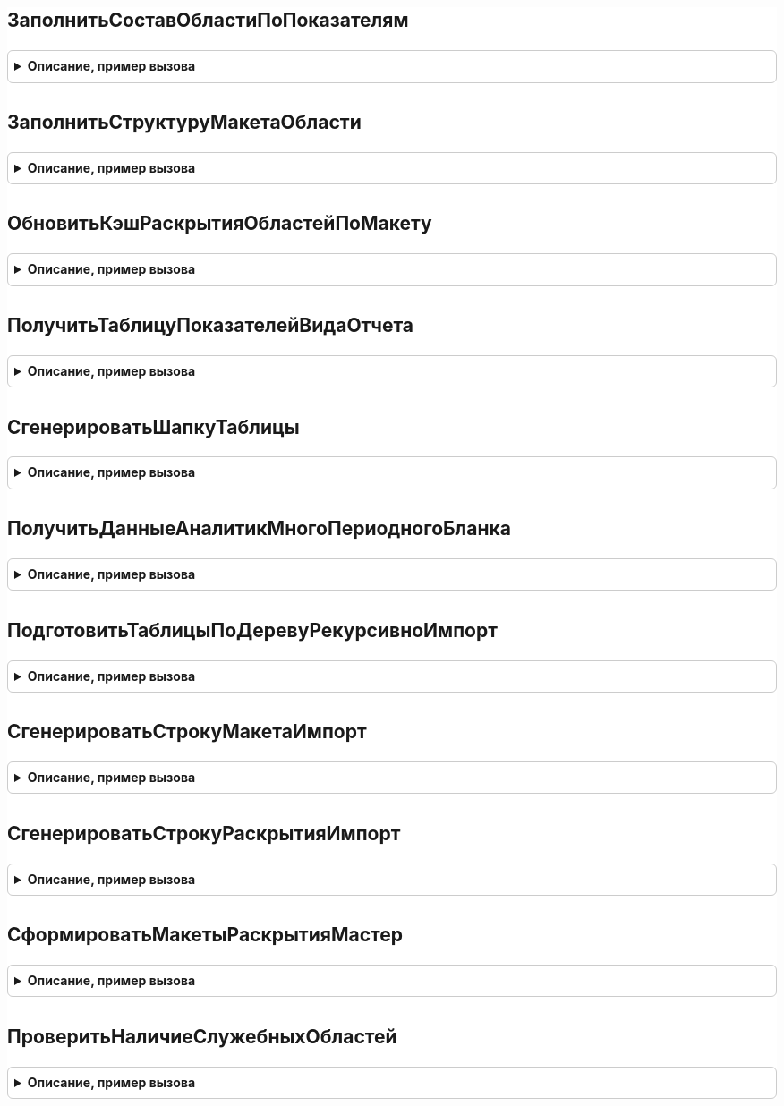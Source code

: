 ## ЗаполнитьСоставОбластиПоПоказателям
<details style="margin: 1em 0; padding: 0.5em; border: 1px solid #ccc; border-radius: 6px;"><summary style="font-weight: bold; cursor: pointer;">Описание, пример вызова</summary></details>

## ЗаполнитьСтруктуруМакетаОбласти
<details style="margin: 1em 0; padding: 0.5em; border: 1px solid #ccc; border-radius: 6px;"><summary style="font-weight: bold; cursor: pointer;">Описание, пример вызова</summary></details>

## ОбновитьКэшРаскрытияОбластейПоМакету
<details style="margin: 1em 0; padding: 0.5em; border: 1px solid #ccc; border-radius: 6px;"><summary style="font-weight: bold; cursor: pointer;">Описание, пример вызова</summary></details>

## ПолучитьТаблицуПоказателейВидаОтчета
<details style="margin: 1em 0; padding: 0.5em; border: 1px solid #ccc; border-radius: 6px;"><summary style="font-weight: bold; cursor: pointer;">Описание, пример вызова</summary></details>

## СгенерироватьШапкуТаблицы
<details style="margin: 1em 0; padding: 0.5em; border: 1px solid #ccc; border-radius: 6px;"><summary style="font-weight: bold; cursor: pointer;">Описание, пример вызова</summary></details>

## ПолучитьДанныеАналитикМногоПериодногоБланка
<details style="margin: 1em 0; padding: 0.5em; border: 1px solid #ccc; border-radius: 6px;"><summary style="font-weight: bold; cursor: pointer;">Описание, пример вызова</summary></details>

## ПодготовитьТаблицыПоДеревуРекурсивноИмпорт
<details style="margin: 1em 0; padding: 0.5em; border: 1px solid #ccc; border-radius: 6px;"><summary style="font-weight: bold; cursor: pointer;">Описание, пример вызова</summary></details>

## СгенерироватьСтрокуМакетаИмпорт
<details style="margin: 1em 0; padding: 0.5em; border: 1px solid #ccc; border-radius: 6px;"><summary style="font-weight: bold; cursor: pointer;">Описание, пример вызова</summary></details>

## СгенерироватьСтрокуРаскрытияИмпорт
<details style="margin: 1em 0; padding: 0.5em; border: 1px solid #ccc; border-radius: 6px;"><summary style="font-weight: bold; cursor: pointer;">Описание, пример вызова</summary></details>

## СформироватьМакетыРаскрытияМастер
<details style="margin: 1em 0; padding: 0.5em; border: 1px solid #ccc; border-radius: 6px;"><summary style="font-weight: bold; cursor: pointer;">Описание, пример вызова</summary></details>

## ПроверитьНаличиеСлужебныхОбластей
<details style="margin: 1em 0; padding: 0.5em; border: 1px solid #ccc; border-radius: 6px;"><summary style="font-weight: bold; cursor: pointer;">Описание, пример вызова</summary></details>
